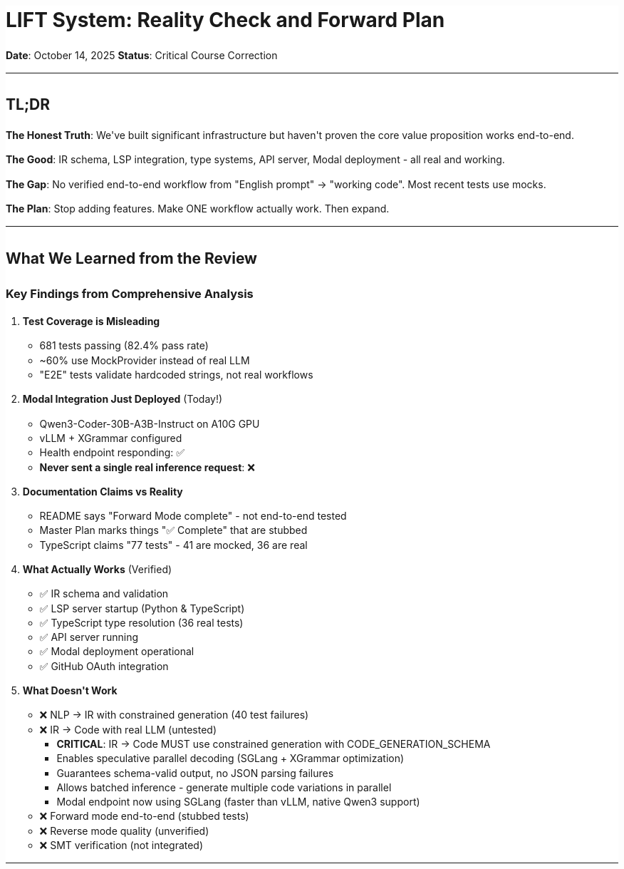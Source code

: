 # LIFT System: Reality Check and Forward Plan
**Date**: October 14, 2025
**Status**: Critical Course Correction

---

## TL;DR

**The Honest Truth**: We've built significant infrastructure but haven't proven the core value proposition works end-to-end.

**The Good**: IR schema, LSP integration, type systems, API server, Modal deployment - all real and working.

**The Gap**: No verified end-to-end workflow from "English prompt" → "working code". Most recent tests use mocks.

**The Plan**: Stop adding features. Make ONE workflow actually work. Then expand.

---

## What We Learned from the Review

### Key Findings from Comprehensive Analysis

1. **Test Coverage is Misleading**
   - 681 tests passing (82.4% pass rate)
   - ~60% use MockProvider instead of real LLM
   - "E2E" tests validate hardcoded strings, not real workflows

2. **Modal Integration Just Deployed** (Today!)
   - Qwen3-Coder-30B-A3B-Instruct on A10G GPU
   - vLLM + XGrammar configured
   - Health endpoint responding: ✅
   - **Never sent a single real inference request**: ❌

3. **Documentation Claims vs Reality**
   - README says "Forward Mode complete" - not end-to-end tested
   - Master Plan marks things "✅ Complete" that are stubbed
   - TypeScript claims "77 tests" - 41 are mocked, 36 are real

4. **What Actually Works** (Verified)
   - ✅ IR schema and validation
   - ✅ LSP server startup (Python & TypeScript)
   - ✅ TypeScript type resolution (36 real tests)
   - ✅ API server running
   - ✅ Modal deployment operational
   - ✅ GitHub OAuth integration

5. **What Doesn't Work**
   - ❌ NLP → IR with constrained generation (40 test failures)
   - ❌ IR → Code with real LLM (untested)
     - **CRITICAL**: IR → Code MUST use constrained generation with CODE_GENERATION_SCHEMA
     - Enables speculative parallel decoding (SGLang + XGrammar optimization)
     - Guarantees schema-valid output, no JSON parsing failures
     - Allows batched inference - generate multiple code variations in parallel
     - Modal endpoint now using SGLang (faster than vLLM, native Qwen3 support)
   - ❌ Forward mode end-to-end (stubbed tests)
   - ❌ Reverse mode quality (unverified)
   - ❌ SMT verification (not integrated)

---